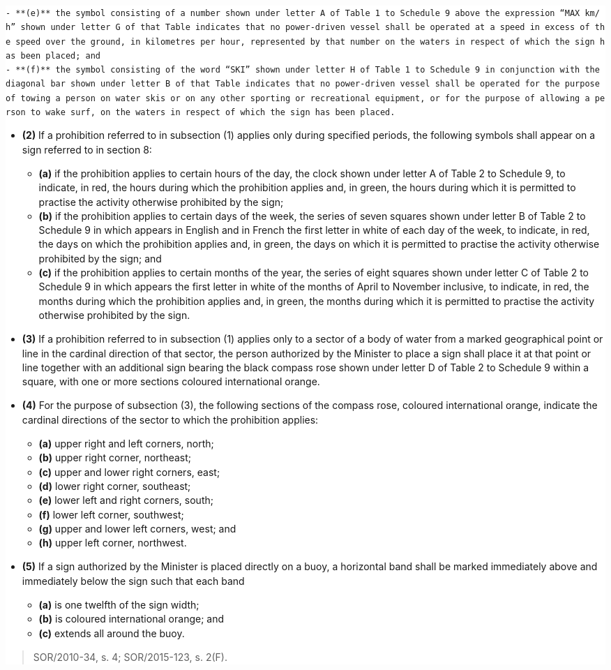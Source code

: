 	- **(e)** the symbol consisting of a number shown under letter A of Table 1 to Schedule 9 above the expression “MAX km/h” shown under letter G of that Table indicates that no power-driven vessel shall be operated at a speed in excess of the speed over the ground, in kilometres per hour, represented by that number on the waters in respect of which the sign has been placed; and
	- **(f)** the symbol consisting of the word “SKI” shown under letter H of Table 1 to Schedule 9 in conjunction with the diagonal bar shown under letter B of that Table indicates that no power-driven vessel shall be operated for the purpose of towing a person on water skis or on any other sporting or recreational equipment, or for the purpose of allowing a person to wake surf, on the waters in respect of which the sign has been placed.

- **(2)** If a prohibition referred to in subsection (1) applies only during specified periods, the following symbols shall appear on a sign referred to in section 8:
	- **(a)** if the prohibition applies to certain hours of the day, the clock shown under letter A of Table 2 to Schedule 9, to indicate, in red, the hours during which the prohibition applies and, in green, the hours during which it is permitted to practise the activity otherwise prohibited by the sign;
	- **(b)** if the prohibition applies to certain days of the week, the series of seven squares shown under letter B of Table 2 to Schedule 9 in which appears in English and in French the first letter in white of each day of the week, to indicate, in red, the days on which the prohibition applies and, in green, the days on which it is permitted to practise the activity otherwise prohibited by the sign; and
	- **(c)** if the prohibition applies to certain months of the year, the series of eight squares shown under letter C of Table 2 to Schedule 9 in which appears the first letter in white of the months of April to November inclusive, to indicate, in red, the months during which the prohibition applies and, in green, the months during which it is permitted to practise the activity otherwise prohibited by the sign.

- **(3)** If a prohibition referred to in subsection (1) applies only to a sector of a body of water from a marked geographical point or line in the cardinal direction of that sector, the person authorized by the Minister to place a sign shall place it at that point or line together with an additional sign bearing the black compass rose shown under letter D of Table 2 to Schedule 9 within a square, with one or more sections coloured international orange.

- **(4)** For the purpose of subsection (3), the following sections of the compass rose, coloured international orange, indicate the cardinal directions of the sector to which the prohibition applies:
	- **(a)** upper right and left corners, north;
	- **(b)** upper right corner, northeast;
	- **(c)** upper and lower right corners, east;
	- **(d)** lower right corner, southeast;
	- **(e)** lower left and right corners, south;
	- **(f)** lower left corner, southwest;
	- **(g)** upper and lower left corners, west; and
	- **(h)** upper left corner, northwest.

- **(5)** If a sign authorized by the Minister is placed directly on a buoy, a horizontal band shall be marked immediately above and immediately below the sign such that each band
	- **(a)** is one twelfth of the sign width;
	- **(b)** is coloured international orange; and
	- **(c)** extends all around the buoy.
> SOR/2010-34, s. 4; SOR/2015-123, s. 2(F).


